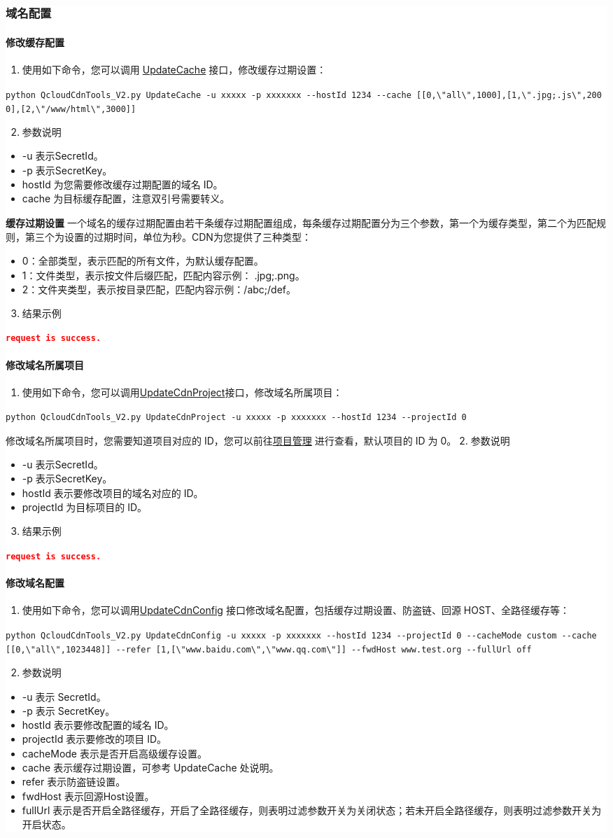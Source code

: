 ### 域名配置
#### 修改缓存配置
1. 使用如下命令，您可以调用 [UpdateCache](https://cloud.tencent.com/doc/api/231/3934) 接口，修改缓存过期设置：
```
python QcloudCdnTools_V2.py UpdateCache -u xxxxx -p xxxxxxx --hostId 1234 --cache [[0,\"all\",1000],[1,\".jpg;.js\",2000],[2,\"/www/html\",3000]]
```
2.  参数说明
 - -u 表示SecretId。
 - -p 表示SecretKey。
 - hostId 为您需要修改缓存过期配置的域名 ID。
 - cache 为目标缓存配置，注意双引号需要转义。

 **缓存过期设置**
一个域名的缓存过期配置由若干条缓存过期配置组成，每条缓存过期配置分为三个参数，第一个为缓存类型，第二个为匹配规则，第三个为设置的过期时间，单位为秒。CDN为您提供了三种类型：
 - 0：全部类型，表示匹配的所有文件，为默认缓存配置。
 - 1：文件类型，表示按文件后缀匹配，匹配内容示例： .jpg;.png。
 - 2：文件夹类型，表示按目录匹配，匹配内容示例：/abc;/def。

3. 结果示例
```json
request is success.
```

#### 修改域名所属项目
1. 使用如下命令，您可以调用[UpdateCdnProject](https://cloud.tencent.com/doc/api/231/3935)接口，修改域名所属项目：
```
python QcloudCdnTools_V2.py UpdateCdnProject -u xxxxx -p xxxxxxx --hostId 1234 --projectId 0
```
修改域名所属项目时，您需要知道项目对应的 ID，您可以前往[项目管理](https://console.cloud.tencent.com/project) 进行查看，默认项目的 ID 为 0。
2.  参数说明
 - -u 表示SecretId。
 - -p 表示SecretKey。
 - hostId 表示要修改项目的域名对应的 ID。
 - projectId 为目标项目的 ID。

3. 结果示例
```json
request is success.
```

#### 修改域名配置
1. 使用如下命令，您可以调用[UpdateCdnConfig](https://cloud.tencent.com/doc/api/231/1397) 接口修改域名配置，包括缓存过期设置、防盗链、回源 HOST、全路径缓存等：
```
python QcloudCdnTools_V2.py UpdateCdnConfig -u xxxxx -p xxxxxxx --hostId 1234 --projectId 0 --cacheMode custom --cache [[0,\"all\",1023448]] --refer [1,[\"www.baidu.com\",\"www.qq.com\"]] --fwdHost www.test.org --fullUrl off
```
2. 参数说明
 - -u 表示 SecretId。
 -  -p 表示 SecretKey。
 -   hostId 表示要修改配置的域名 ID。
 -   projectId 表示要修改的项目 ID。
 -   cacheMode 表示是否开启高级缓存设置。
 -   cache 表示缓存过期设置，可参考 UpdateCache 处说明。
 -   refer 表示防盗链设置。
 -   fwdHost 表示回源Host设置。
 -   fullUrl 表示是否开启全路径缓存，开启了全路径缓存，则表明过滤参数开关为关闭状态；若未开启全路径缓存，则表明过滤参数开关为开启状态。
